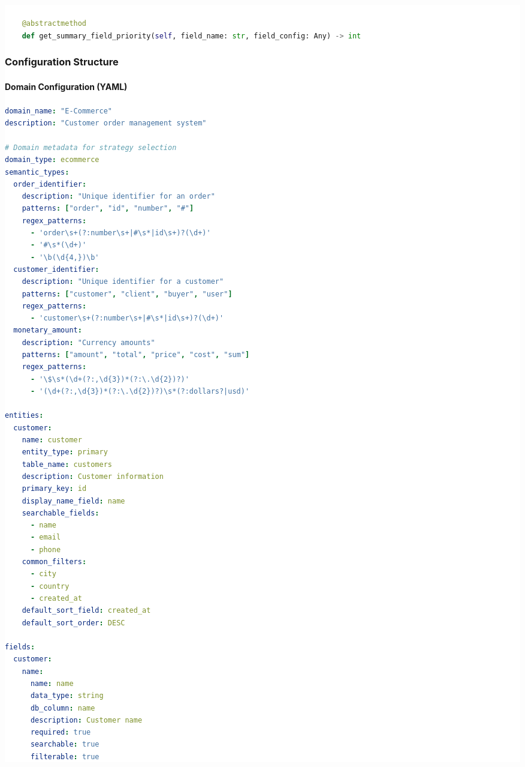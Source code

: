 ```python
    
    @abstractmethod
    def get_summary_field_priority(self, field_name: str, field_config: Any) -> int
```

### Configuration Structure

#### Domain Configuration (YAML)
```yaml
domain_name: "E-Commerce"
description: "Customer order management system"

# Domain metadata for strategy selection
domain_type: ecommerce
semantic_types:
  order_identifier:
    description: "Unique identifier for an order"
    patterns: ["order", "id", "number", "#"]
    regex_patterns:
      - 'order\s+(?:number\s+|#\s*|id\s+)?(\d+)'
      - '#\s*(\d+)'
      - '\b(\d{4,})\b'
  customer_identifier:
    description: "Unique identifier for a customer"
    patterns: ["customer", "client", "buyer", "user"]
    regex_patterns:
      - 'customer\s+(?:number\s+|#\s*|id\s+)?(\d+)'
  monetary_amount:
    description: "Currency amounts"
    patterns: ["amount", "total", "price", "cost", "sum"]
    regex_patterns:
      - '\$\s*(\d+(?:,\d{3})*(?:\.\d{2})?)'
      - '(\d+(?:,\d{3})*(?:\.\d{2})?)\s*(?:dollars?|usd)'

entities:
  customer:
    name: customer
    entity_type: primary
    table_name: customers
    description: Customer information
    primary_key: id
    display_name_field: name
    searchable_fields:
      - name
      - email
      - phone
    common_filters:
      - city
      - country
      - created_at
    default_sort_field: created_at
    default_sort_order: DESC

fields:
  customer:
    name:
      name: name
      data_type: string
      db_column: name
      description: Customer name
      required: true
      searchable: true
      filterable: true
```